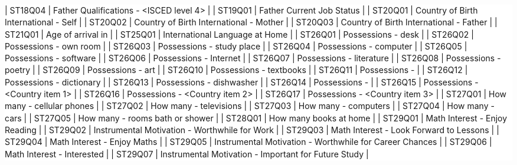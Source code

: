 | ST18Q04     | Father Qualifications - <ISCED level 4>                                                  | 
| ST19Q01     | Father Current Job Status                                                                | 
| ST20Q01     | Country of Birth International - Self                                                    | 
| ST20Q02     | Country of Birth International - Mother                                                  | 
| ST20Q03     | Country of Birth International - Father                                                  | 
| ST21Q01     | Age of arrival in <country of test>                                                      | 
| ST25Q01     | International Language at Home                                                           | 
| ST26Q01     | Possessions - desk                                                                       | 
| ST26Q02     | Possessions - own room                                                                   | 
| ST26Q03     | Possessions - study place                                                                | 
| ST26Q04     | Possessions - computer                                                                   | 
| ST26Q05     | Possessions - software                                                                   | 
| ST26Q06     | Possessions - Internet                                                                   | 
| ST26Q07     | Possessions - literature                                                                 | 
| ST26Q08     | Possessions - poetry                                                                     | 
| ST26Q09     | Possessions - art                                                                        | 
| ST26Q10     | Possessions - textbooks                                                                  | 
| ST26Q11     | Possessions - <technical reference books>                                                | 
| ST26Q12     | Possessions - dictionary                                                                 | 
| ST26Q13     | Possessions - dishwasher                                                                 | 
| ST26Q14     | Possessions - <DVD>                                                                      | 
| ST26Q15     | Possessions - <Country item 1>                                                           | 
| ST26Q16     | Possessions - <Country item 2>                                                           | 
| ST26Q17     | Possessions - <Country item 3>                                                           | 
| ST27Q01     | How many - cellular phones                                                               | 
| ST27Q02     | How many - televisions                                                                   | 
| ST27Q03     | How many - computers                                                                     | 
| ST27Q04     | How many - cars                                                                          | 
| ST27Q05     | How many - rooms bath or shower                                                          | 
| ST28Q01     | How many books at home                                                                   | 
| ST29Q01     | Math Interest - Enjoy Reading                                                            | 
| ST29Q02     | Instrumental Motivation - Worthwhile for Work                                            | 
| ST29Q03     | Math Interest - Look Forward to Lessons                                                  | 
| ST29Q04     | Math Interest - Enjoy Maths                                                              | 
| ST29Q05     | Instrumental Motivation - Worthwhile for Career Chances                                  | 
| ST29Q06     | Math Interest - Interested                                                               | 
| ST29Q07     | Instrumental Motivation - Important for Future Study                                     | 